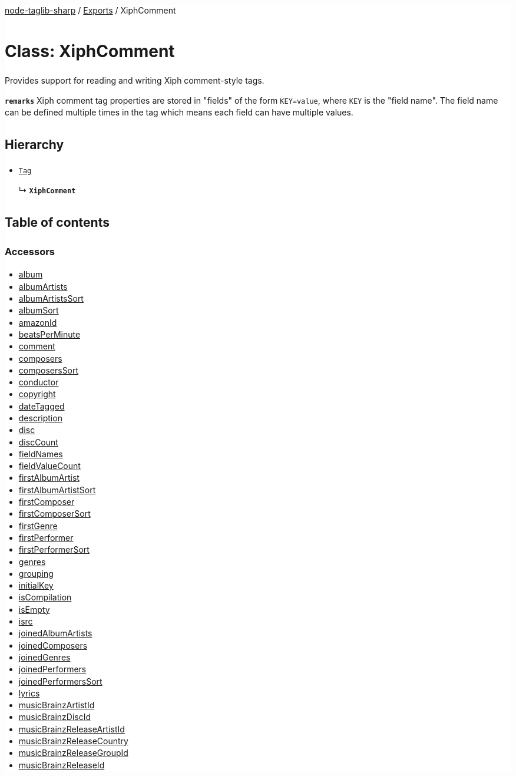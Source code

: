 [node-taglib-sharp](../README.md) / [Exports](../modules.md) / XiphComment

# Class: XiphComment

Provides support for reading and writing Xiph comment-style tags.

**`remarks`** Xiph comment tag properties are stored in "fields" of the form `KEY=value`, where `KEY`
    is the "field name". The field name can be defined multiple times in the tag which means
    each field can have multiple values.

## Hierarchy

- [`Tag`](Tag.md)

  ↳ **`XiphComment`**

## Table of contents

### Accessors

- [album](XiphComment.md#album)
- [albumArtists](XiphComment.md#albumartists)
- [albumArtistsSort](XiphComment.md#albumartistssort)
- [albumSort](XiphComment.md#albumsort)
- [amazonId](XiphComment.md#amazonid)
- [beatsPerMinute](XiphComment.md#beatsperminute)
- [comment](XiphComment.md#comment)
- [composers](XiphComment.md#composers)
- [composersSort](XiphComment.md#composerssort)
- [conductor](XiphComment.md#conductor)
- [copyright](XiphComment.md#copyright)
- [dateTagged](XiphComment.md#datetagged)
- [description](XiphComment.md#description)
- [disc](XiphComment.md#disc)
- [discCount](XiphComment.md#disccount)
- [fieldNames](XiphComment.md#fieldnames)
- [fieldValueCount](XiphComment.md#fieldvaluecount)
- [firstAlbumArtist](XiphComment.md#firstalbumartist)
- [firstAlbumArtistSort](XiphComment.md#firstalbumartistsort)
- [firstComposer](XiphComment.md#firstcomposer)
- [firstComposerSort](XiphComment.md#firstcomposersort)
- [firstGenre](XiphComment.md#firstgenre)
- [firstPerformer](XiphComment.md#firstperformer)
- [firstPerformerSort](XiphComment.md#firstperformersort)
- [genres](XiphComment.md#genres)
- [grouping](XiphComment.md#grouping)
- [initialKey](XiphComment.md#initialkey)
- [isCompilation](XiphComment.md#iscompilation)
- [isEmpty](XiphComment.md#isempty)
- [isrc](XiphComment.md#isrc)
- [joinedAlbumArtists](XiphComment.md#joinedalbumartists)
- [joinedComposers](XiphComment.md#joinedcomposers)
- [joinedGenres](XiphComment.md#joinedgenres)
- [joinedPerformers](XiphComment.md#joinedperformers)
- [joinedPerformersSort](XiphComment.md#joinedperformerssort)
- [lyrics](XiphComment.md#lyrics)
- [musicBrainzArtistId](XiphComment.md#musicbrainzartistid)
- [musicBrainzDiscId](XiphComment.md#musicbrainzdiscid)
- [musicBrainzReleaseArtistId](XiphComment.md#musicbrainzreleaseartistid)
- [musicBrainzReleaseCountry](XiphComment.md#musicbrainzreleasecountry)
- [musicBrainzReleaseGroupId](XiphComment.md#musicbrainzreleasegroupid)
- [musicBrainzReleaseId](XiphComment.md#musicbrainzreleaseid)